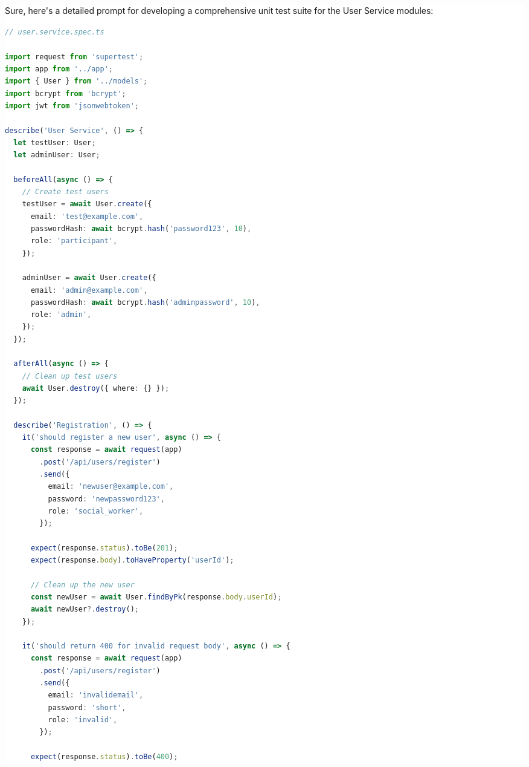 Sure, here's a detailed prompt for developing a comprehensive unit test suite for the User Service modules:

```typescript
// user.service.spec.ts

import request from 'supertest';
import app from '../app';
import { User } from '../models';
import bcrypt from 'bcrypt';
import jwt from 'jsonwebtoken';

describe('User Service', () => {
  let testUser: User;
  let adminUser: User;

  beforeAll(async () => {
    // Create test users
    testUser = await User.create({
      email: 'test@example.com',
      passwordHash: await bcrypt.hash('password123', 10),
      role: 'participant',
    });

    adminUser = await User.create({
      email: 'admin@example.com',
      passwordHash: await bcrypt.hash('adminpassword', 10),
      role: 'admin',
    });
  });

  afterAll(async () => {
    // Clean up test users
    await User.destroy({ where: {} });
  });

  describe('Registration', () => {
    it('should register a new user', async () => {
      const response = await request(app)
        .post('/api/users/register')
        .send({
          email: 'newuser@example.com',
          password: 'newpassword123',
          role: 'social_worker',
        });

      expect(response.status).toBe(201);
      expect(response.body).toHaveProperty('userId');

      // Clean up the new user
      const newUser = await User.findByPk(response.body.userId);
      await newUser?.destroy();
    });

    it('should return 400 for invalid request body', async () => {
      const response = await request(app)
        .post('/api/users/register')
        .send({
          email: 'invalidemail',
          password: 'short',
          role: 'invalid',
        });

      expect(response.status).toBe(400);
```
